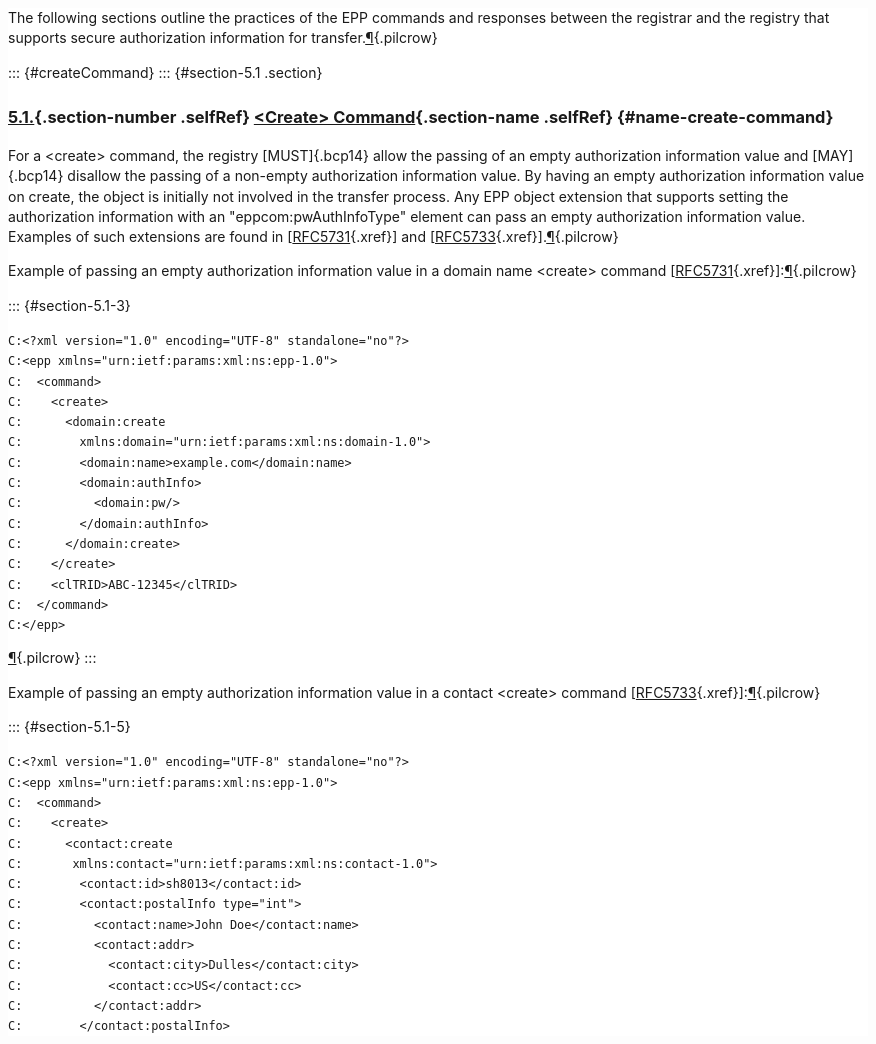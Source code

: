 The following sections outline the practices of the EPP commands and
responses between the registrar and the registry that supports secure
authorization information for transfer.[¶](#section-5-3){.pilcrow}

::: {#createCommand}
::: {#section-5.1 .section}
### [5.1.](#section-5.1){.section-number .selfRef} [\<Create> Command](#name-create-command){.section-name .selfRef} {#name-create-command}

For a \<create> command, the registry [MUST]{.bcp14} allow the passing
of an empty authorization information value and [MAY]{.bcp14} disallow
the passing of a non-empty authorization information value. By having an
empty authorization information value on create, the object is initially
not involved in the transfer process. Any EPP object extension that
supports setting the authorization information with an
\"eppcom:pwAuthInfoType\" element can pass an empty authorization
information value. Examples of such extensions are found in
\[[RFC5731](#RFC5731){.xref}\] and
\[[RFC5733](#RFC5733){.xref}\].[¶](#section-5.1-1){.pilcrow}

Example of passing an empty authorization information value in a domain
name \<create> command
\[[RFC5731](#RFC5731){.xref}\]:[¶](#section-5.1-2){.pilcrow}

::: {#section-5.1-3}
``` {.lang-xml .sourcecode}
C:<?xml version="1.0" encoding="UTF-8" standalone="no"?>
C:<epp xmlns="urn:ietf:params:xml:ns:epp-1.0">
C:  <command>
C:    <create>
C:      <domain:create
C:        xmlns:domain="urn:ietf:params:xml:ns:domain-1.0">
C:        <domain:name>example.com</domain:name>
C:        <domain:authInfo>
C:          <domain:pw/>
C:        </domain:authInfo>
C:      </domain:create>
C:    </create>
C:    <clTRID>ABC-12345</clTRID>
C:  </command>
C:</epp>
```

[¶](#section-5.1-3){.pilcrow}
:::

Example of passing an empty authorization information value in a contact
\<create> command
\[[RFC5733](#RFC5733){.xref}\]:[¶](#section-5.1-4){.pilcrow}

::: {#section-5.1-5}
``` {.lang-xml .sourcecode}
C:<?xml version="1.0" encoding="UTF-8" standalone="no"?>
C:<epp xmlns="urn:ietf:params:xml:ns:epp-1.0">
C:  <command>
C:    <create>
C:      <contact:create
C:       xmlns:contact="urn:ietf:params:xml:ns:contact-1.0">
C:        <contact:id>sh8013</contact:id>
C:        <contact:postalInfo type="int">
C:          <contact:name>John Doe</contact:name>
C:          <contact:addr>
C:            <contact:city>Dulles</contact:city>
C:            <contact:cc>US</contact:cc>
C:          </contact:addr>
C:        </contact:postalInfo>
```